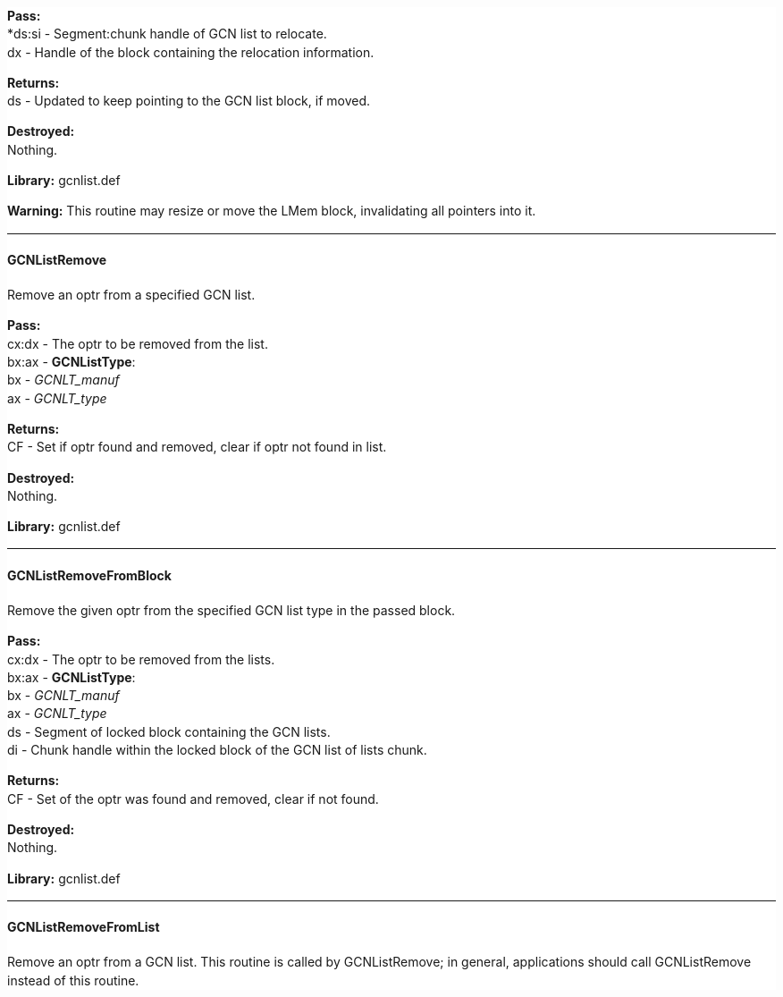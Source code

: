 **Pass:**  
*ds:si - Segment:chunk handle of GCN list to relocate.  
dx - Handle of the block containing the relocation information.

**Returns:**  
ds - Updated to keep pointing to the GCN list block, if moved.

**Destroyed:**  
Nothing.

**Library:** gcnlist.def

**Warning:** This routine may resize or move the LMem block, invalidating all pointers 
into it.

----------
#### GCNListRemove
Remove an optr from a specified GCN list.

**Pass:**  
cx:dx - The optr to be removed from the list.  
bx:ax - **GCNListType**:  
bx - *GCNLT_manuf*  
ax - *GCNLT_type*

**Returns:**  
CF - Set if optr found and removed, clear if optr not found in list.

**Destroyed:**  
Nothing.

**Library:** gcnlist.def

----------
#### GCNListRemoveFromBlock
Remove the given optr from the specified GCN list type in the passed block.

**Pass:**  
cx:dx - The optr to be removed from the lists.  
bx:ax - **GCNListType**:  
bx - *GCNLT_manuf*  
ax - *GCNLT_type*  
ds - Segment of locked block containing the GCN lists.  
di - Chunk handle within the locked block of the GCN list of lists 
chunk.

**Returns:**  
CF - Set of the optr was found and removed, clear if not found.

**Destroyed:**  
Nothing.

**Library:** gcnlist.def

----------
#### GCNListRemoveFromList
Remove an optr from a GCN list. This routine is called by GCNListRemove; 
in general, applications should call GCNListRemove instead of this routine.
